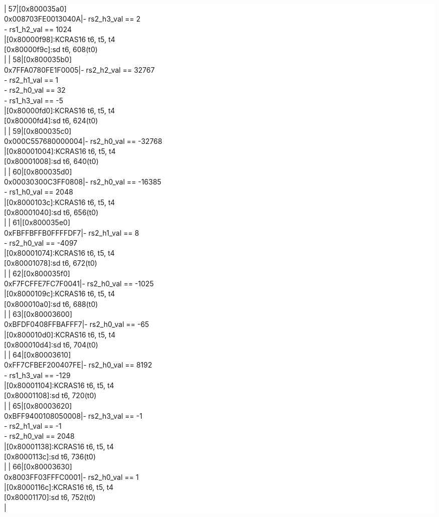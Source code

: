 |  57|[0x800035a0]<br>0x008703FE0013040A|- rs2_h3_val == 2<br> - rs1_h2_val == 1024<br>                                                                                                                                                                                                                                                                                                                                                                                                                                                     |[0x80000f98]:KCRAS16 t6, t5, t4<br> [0x80000f9c]:sd t6, 608(t0)<br>      |
|  58|[0x800035b0]<br>0x7FFA0780FE1F0005|- rs2_h2_val == 32767<br> - rs2_h1_val == 1<br> - rs2_h0_val == 32<br> - rs1_h3_val == -5<br>                                                                                                                                                                                                                                                                                                                                                                                                      |[0x80000fd0]:KCRAS16 t6, t5, t4<br> [0x80000fd4]:sd t6, 624(t0)<br>      |
|  59|[0x800035c0]<br>0x000C557680000004|- rs2_h0_val == -32768<br>                                                                                                                                                                                                                                                                                                                                                                                                                                                                         |[0x80001004]:KCRAS16 t6, t5, t4<br> [0x80001008]:sd t6, 640(t0)<br>      |
|  60|[0x800035d0]<br>0x00030300C3FF0808|- rs2_h0_val == -16385<br> - rs1_h0_val == 2048<br>                                                                                                                                                                                                                                                                                                                                                                                                                                                |[0x8000103c]:KCRAS16 t6, t5, t4<br> [0x80001040]:sd t6, 656(t0)<br>      |
|  61|[0x800035e0]<br>0xFBFFBFFB0FFFFDF7|- rs2_h1_val == 8<br> - rs2_h0_val == -4097<br>                                                                                                                                                                                                                                                                                                                                                                                                                                                    |[0x80001074]:KCRAS16 t6, t5, t4<br> [0x80001078]:sd t6, 672(t0)<br>      |
|  62|[0x800035f0]<br>0xF7FCFFE7FC7F0041|- rs2_h0_val == -1025<br>                                                                                                                                                                                                                                                                                                                                                                                                                                                                          |[0x8000109c]:KCRAS16 t6, t5, t4<br> [0x800010a0]:sd t6, 688(t0)<br>      |
|  63|[0x80003600]<br>0xBFDF0408FFBAFFF7|- rs2_h0_val == -65<br>                                                                                                                                                                                                                                                                                                                                                                                                                                                                            |[0x800010d0]:KCRAS16 t6, t5, t4<br> [0x800010d4]:sd t6, 704(t0)<br>      |
|  64|[0x80003610]<br>0xFF7CFBEF200407FE|- rs2_h0_val == 8192<br> - rs1_h3_val == -129<br>                                                                                                                                                                                                                                                                                                                                                                                                                                                  |[0x80001104]:KCRAS16 t6, t5, t4<br> [0x80001108]:sd t6, 720(t0)<br>      |
|  65|[0x80003620]<br>0xBFF9400108050008|- rs2_h3_val == -1<br> - rs2_h1_val == -1<br> - rs2_h0_val == 2048<br>                                                                                                                                                                                                                                                                                                                                                                                                                             |[0x80001138]:KCRAS16 t6, t5, t4<br> [0x8000113c]:sd t6, 736(t0)<br>      |
|  66|[0x80003630]<br>0x8003FF03FFFC0001|- rs2_h0_val == 1<br>                                                                                                                                                                                                                                                                                                                                                                                                                                                                              |[0x8000116c]:KCRAS16 t6, t5, t4<br> [0x80001170]:sd t6, 752(t0)<br>      |